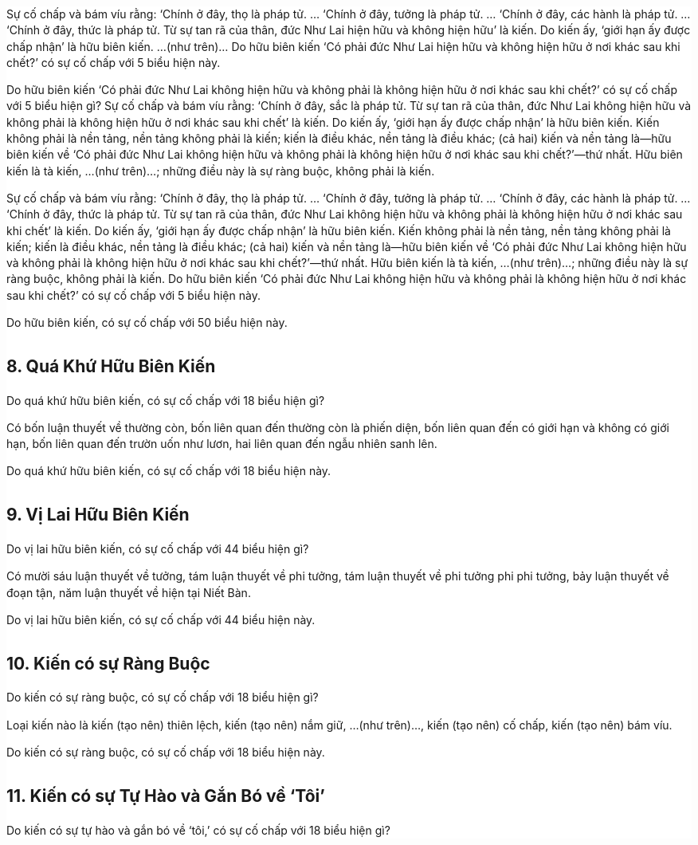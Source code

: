 Sự cố chấp và bám víu rằng: ‘Chính ở đây, thọ là pháp tử. … ‘Chính ở đây, tưởng là pháp tử. … ‘Chính ở đây, các hành là pháp tử. … ‘Chính ở đây, thức là pháp tử. Từ sự tan rã của thân, đức Như Lai hiện hữu và không hiện hữu’ là kiến. Do kiến ấy, ‘giới hạn ấy được chấp nhận’ là hữu biên kiến. …(như trên)… Do hữu biên kiến ‘Có phải đức Như Lai hiện hữu và không hiện hữu ở nơi khác sau khi chết?’ có sự cố chấp với 5 biểu hiện này.

Do hữu biên kiến ‘Có phải đức Như Lai không hiện hữu và không phải là không hiện hữu ở nơi khác sau khi chết?’ có sự cố chấp với 5 biểu hiện gì? Sự cố chấp và bám víu rằng: ‘Chính ở đây, sắc là pháp tử. Từ sự tan rã của thân, đức Như Lai không hiện hữu và không phải là không hiện hữu ở nơi khác sau khi chết’ là kiến. Do kiến ấy, ‘giới hạn ấy được chấp nhận’ là hữu biên kiến. Kiến không phải là nền tảng, nền tảng không phải là kiến; kiến là điều khác, nền tảng là điều khác; (cả hai) kiến và nền tảng là—hữu biên kiến về ‘Có phải đức Như Lai không hiện hữu và không phải là không hiện hữu ở nơi khác sau khi chết?’—thứ nhất. Hữu biên kiến là tà kiến, …(như trên)…; những điều này là sự ràng buộc, không phải là kiến.

Sự cố chấp và bám víu rằng: ‘Chính ở đây, thọ là pháp tử. … ‘Chính ở đây, tưởng là pháp tử. … ‘Chính ở đây, các hành là pháp tử. … ‘Chính ở đây, thức là pháp tử. Từ sự tan rã của thân, đức Như Lai không hiện hữu và không phải là không hiện hữu ở nơi khác sau khi chết’ là kiến. Do kiến ấy, ‘giới hạn ấy được chấp nhận’ là hữu biên kiến. Kiến không phải là nền tảng, nền tảng không phải là kiến; kiến là điều khác, nền tảng là điều khác; (cả hai) kiến và nền tảng là—hữu biên kiến về ‘Có phải đức Như Lai không hiện hữu và không phải là không hiện hữu ở nơi khác sau khi chết?’—thứ nhất. Hữu biên kiến là tà kiến, …(như trên)…; những điều này là sự ràng buộc, không phải là kiến. Do hữu biên kiến ‘Có phải đức Như Lai không hiện hữu và không phải là không hiện hữu ở nơi khác sau khi chết?’ có sự cố chấp với 5 biểu hiện này.

Do hữu biên kiến, có sự cố chấp với 50 biểu hiện này.

## 8. Quá Khứ Hữu Biên Kiến

Do quá khứ hữu biên kiến, có sự cố chấp với 18 biểu hiện gì?

Có bốn luận thuyết về thường còn, bốn liên quan đến thường còn là phiến diện, bốn liên quan đến có giới hạn và không có giới hạn, bốn liên quan đến trườn uốn như lươn, hai liên quan đến ngẫu nhiên sanh lên.

Do quá khứ hữu biên kiến, có sự cố chấp với 18 biểu hiện này.

## 9. Vị Lai Hữu Biên Kiến

Do vị lai hữu biên kiến, có sự cố chấp với 44 biểu hiện gì?

Có mười sáu luận thuyết về tưởng, tám luận thuyết về phi tưởng, tám luận thuyết về phi tưởng phi phi tưởng, bảy luận thuyết về đoạn tận, năm luận thuyết về hiện tại Niết Bàn.

Do vị lai hữu biên kiến, có sự cố chấp với 44 biểu hiện này.

## 10. Kiến có sự Ràng Buộc

Do kiến có sự ràng buộc, có sự cố chấp với 18 biểu hiện gì?

Loại kiến nào là kiến (tạo nên) thiên lệch, kiến (tạo nên) nắm giữ, …(như trên)…, kiến (tạo nên) cố chấp, kiến (tạo nên) bám víu.

Do kiến có sự ràng buộc, có sự cố chấp với 18 biểu hiện này.

## 11. Kiến có sự Tự Hào và Gắn Bó về ‘Tôi’

Do kiến có sự tự hào và gắn bó về ‘tôi,’ có sự cố chấp với 18 biểu hiện gì?

